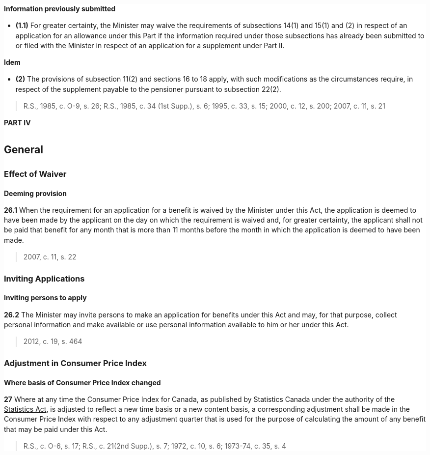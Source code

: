 **Information previously submitted**

- **(1.1)** For greater certainty, the Minister may waive the requirements of subsections 14(1) and 15(1) and (2) in respect of an application for an allowance under this Part if the information required under those subsections has already been submitted to or filed with the Minister in respect of an application for a supplement under Part II.

**Idem**

- **(2)** The provisions of subsection 11(2) and sections 16 to 18 apply, with such modifications as the circumstances require, in respect of the supplement payable to the pensioner pursuant to subsection 22(2).
> R.S., 1985, c. O-9, s. 26; R.S., 1985, c. 34 (1st Supp.), s. 6; 1995, c. 33, s. 15; 2000, c. 12, s. 200; 2007, c. 11, s. 21





**PART IV** 
## General



### Effect of Waiver



**Deeming provision**

**26.1** When the requirement for an application for a benefit is waived by the Minister under this Act, the application is deemed to have been made by the applicant on the day on which the requirement is waived and, for greater certainty, the applicant shall not be paid that benefit for any month that is more than 11 months before the month in which the application is deemed to have been made.
> 2007, c. 11, s. 22





### Inviting Applications



**Inviting persons to apply**

**26.2** The Minister may invite persons to make an application for benefits under this Act and may, for that purpose, collect personal information and make available or use personal information available to him or her under this Act.
> 2012, c. 19, s. 464





### Adjustment in Consumer Price Index



**Where basis of Consumer Price Index changed**

**27** Where at any time the Consumer Price Index for Canada, as published by Statistics Canada under the authority of the [Statistics Act](/en/Acts/Revised%20Statutes%20of%20Canada/S/S-19.md), is adjusted to reflect a new time basis or a new content basis, a corresponding adjustment shall be made in the Consumer Price Index with respect to any adjustment quarter that is used for the purpose of calculating the amount of any benefit that may be paid under this Act.
> R.S., c. O-6, s. 17; R.S., c. 21(2nd Supp.), s. 7; 1972, c. 10, s. 6; 1973-74, c. 35, s. 4

